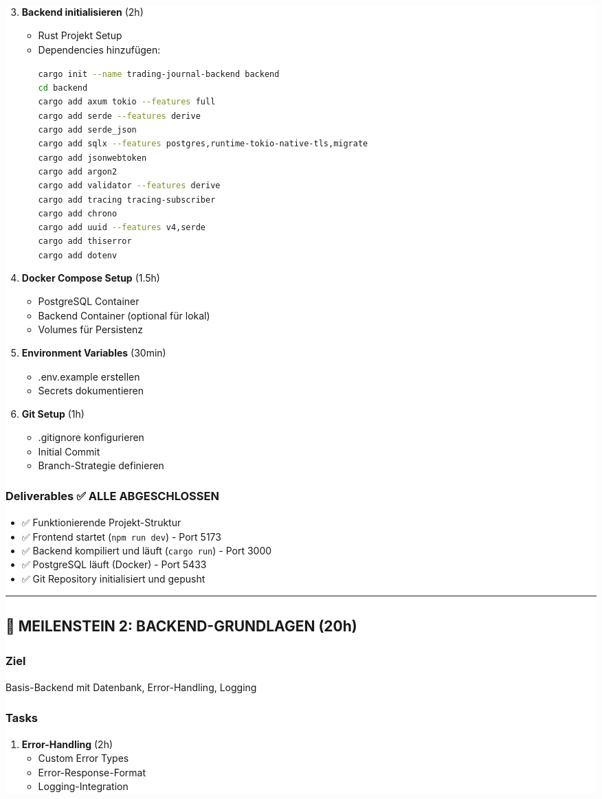 3. **Backend initialisieren** (2h)
   - Rust Projekt Setup
   - Dependencies hinzufügen:
     ```bash
     cargo init --name trading-journal-backend backend
     cd backend
     cargo add axum tokio --features full
     cargo add serde --features derive
     cargo add serde_json
     cargo add sqlx --features postgres,runtime-tokio-native-tls,migrate
     cargo add jsonwebtoken
     cargo add argon2
     cargo add validator --features derive
     cargo add tracing tracing-subscriber
     cargo add chrono
     cargo add uuid --features v4,serde
     cargo add thiserror
     cargo add dotenv
     ```

4. **Docker Compose Setup** (1.5h)
   - PostgreSQL Container
   - Backend Container (optional für lokal)
   - Volumes für Persistenz

5. **Environment Variables** (30min)
   - .env.example erstellen
   - Secrets dokumentieren

6. **Git Setup** (1h)
   - .gitignore konfigurieren
   - Initial Commit
   - Branch-Strategie definieren

### Deliverables ✅ ALLE ABGESCHLOSSEN
- ✅ Funktionierende Projekt-Struktur
- ✅ Frontend startet (`npm run dev`) - Port 5173
- ✅ Backend kompiliert und läuft (`cargo run`) - Port 3000
- ✅ PostgreSQL läuft (Docker) - Port 5433
- ✅ Git Repository initialisiert und gepusht

---

## 🎯 MEILENSTEIN 2: BACKEND-GRUNDLAGEN (20h)

### Ziel
Basis-Backend mit Datenbank, Error-Handling, Logging

### Tasks
1. **Error-Handling** (2h)
   - Custom Error Types
   - Error-Response-Format
   - Logging-Integration
